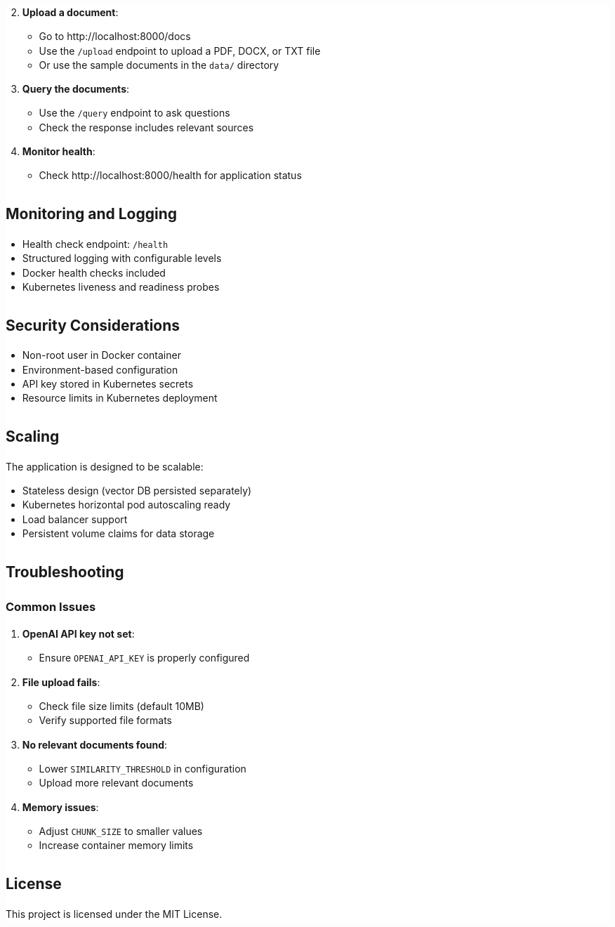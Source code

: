 2. **Upload a document**:
   - Go to http://localhost:8000/docs
   - Use the `/upload` endpoint to upload a PDF, DOCX, or TXT file
   - Or use the sample documents in the `data/` directory

3. **Query the documents**:
   - Use the `/query` endpoint to ask questions
   - Check the response includes relevant sources

4. **Monitor health**:
   - Check http://localhost:8000/health for application status

## Monitoring and Logging

- Health check endpoint: `/health`
- Structured logging with configurable levels
- Docker health checks included
- Kubernetes liveness and readiness probes

## Security Considerations

- Non-root user in Docker container
- Environment-based configuration
- API key stored in Kubernetes secrets
- Resource limits in Kubernetes deployment

## Scaling

The application is designed to be scalable:

- Stateless design (vector DB persisted separately)
- Kubernetes horizontal pod autoscaling ready
- Load balancer support
- Persistent volume claims for data storage

## Troubleshooting

### Common Issues

1. **OpenAI API key not set**:
   - Ensure `OPENAI_API_KEY` is properly configured

2. **File upload fails**:
   - Check file size limits (default 10MB)
   - Verify supported file formats

3. **No relevant documents found**:
   - Lower `SIMILARITY_THRESHOLD` in configuration
   - Upload more relevant documents

4. **Memory issues**:
   - Adjust `CHUNK_SIZE` to smaller values
   - Increase container memory limits

## License

This project is licensed under the MIT License.